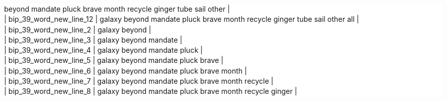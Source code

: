 beyond
mandate
pluck
brave
month
recycle
ginger
tube
sail
other |  
| bip_39_word_new_line_12 | galaxy
beyond
mandate
pluck
brave
month
recycle
ginger
tube
sail
other
all |  
| bip_39_word_new_line_2 | galaxy
beyond |  
| bip_39_word_new_line_3 | galaxy
beyond
mandate |  
| bip_39_word_new_line_4 | galaxy
beyond
mandate
pluck |  
| bip_39_word_new_line_5 | galaxy
beyond
mandate
pluck
brave |  
| bip_39_word_new_line_6 | galaxy
beyond
mandate
pluck
brave
month |  
| bip_39_word_new_line_7 | galaxy
beyond
mandate
pluck
brave
month
recycle |  
| bip_39_word_new_line_8 | galaxy
beyond
mandate
pluck
brave
month
recycle
ginger |  